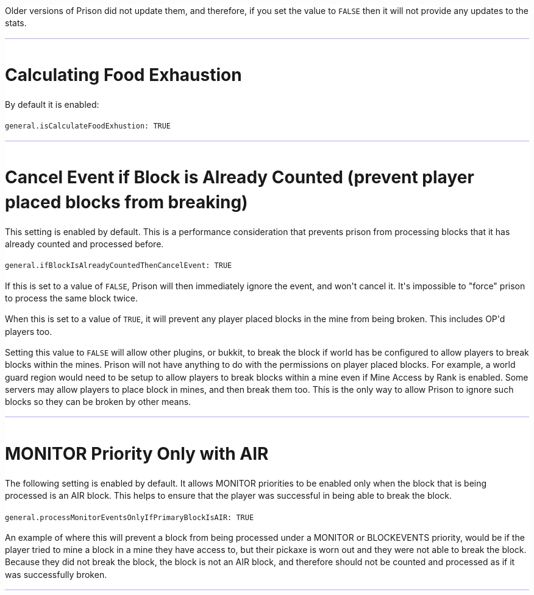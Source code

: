 Older versions of Prison did not update them, and therefore, if you set the value to `FALSE` then it will not provide any updates to the stats.



<hr style="height:1px; border:none; color:#aaf; background-color:#aaf;">


# Calculating Food Exhaustion

By default it is enabled:

`general.isCalculateFoodExhustion: TRUE`

<hr style="height:1px; border:none; color:#aaf; background-color:#aaf;">


# Cancel Event if Block is Already Counted (prevent player placed blocks from breaking)

This setting is enabled by default.  This is a performance consideration that prevents prison from processing blocks that it has already counted and processed before. 

`general.ifBlockIsAlreadyCountedThenCancelEvent: TRUE`

If this is set to a value of `FALSE`, Prison will then immediately ignore the event, and won't cancel it.  It's impossible to "force" prison to process the same block twice.

When this is set to a value of `TRUE`, it will prevent any player placed blocks in the mine from being broken.  This includes OP'd players too. 

Setting this value to `FALSE` will allow other plugins, or bukkit, to break the block if world has be configured to allow players to break blocks within the mines.  Prison will not have anything to do with the permissions on player placed blocks.  For example, a world guard region would need to be setup to allow players to break blocks within a mine even if Mine Access by Rank is enabled.  Some servers may allow players to place block in mines, and then break them too.  This is the only way to allow Prison to ignore such blocks so they can be broken by other means.


<hr style="height:1px; border:none; color:#aaf; background-color:#aaf;">

# MONITOR Priority Only with AIR

The following setting is enabled by default.  It allows MONITOR priorities to be enabled only when the block that is being processed is an AIR block.  This helps to ensure that the player was successful in being able to break the block.

`general.processMonitorEventsOnlyIfPrimaryBlockIsAIR: TRUE`

An example of where this will prevent a block from being processed under a MONITOR or BLOCKEVENTS priority, would be if the player tried to mine a block in a mine they have access to, but their pickaxe is worn out and they were not able to break the block.  Because they did not break the block, the block is not an AIR block, and therefore should not be counted and processed as if it was successfully broken.


<hr style="height:1px; border:none; color:#aaf; background-color:#aaf;">
